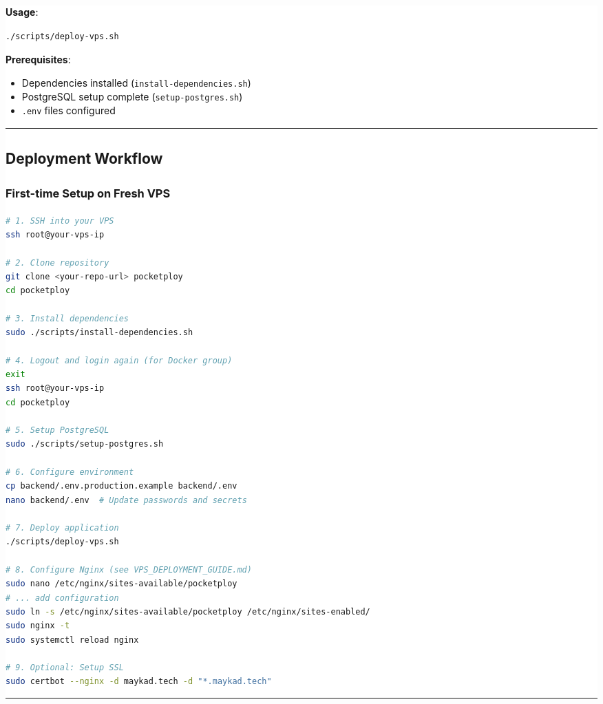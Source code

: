 **Usage**:
```bash
./scripts/deploy-vps.sh
```

**Prerequisites**:
- Dependencies installed (`install-dependencies.sh`)
- PostgreSQL setup complete (`setup-postgres.sh`)
- `.env` files configured

---

## Deployment Workflow

### First-time Setup on Fresh VPS

```bash
# 1. SSH into your VPS
ssh root@your-vps-ip

# 2. Clone repository
git clone <your-repo-url> pocketploy
cd pocketploy

# 3. Install dependencies
sudo ./scripts/install-dependencies.sh

# 4. Logout and login again (for Docker group)
exit
ssh root@your-vps-ip
cd pocketploy

# 5. Setup PostgreSQL
sudo ./scripts/setup-postgres.sh

# 6. Configure environment
cp backend/.env.production.example backend/.env
nano backend/.env  # Update passwords and secrets

# 7. Deploy application
./scripts/deploy-vps.sh

# 8. Configure Nginx (see VPS_DEPLOYMENT_GUIDE.md)
sudo nano /etc/nginx/sites-available/pocketploy
# ... add configuration
sudo ln -s /etc/nginx/sites-available/pocketploy /etc/nginx/sites-enabled/
sudo nginx -t
sudo systemctl reload nginx

# 9. Optional: Setup SSL
sudo certbot --nginx -d maykad.tech -d "*.maykad.tech"
```

---